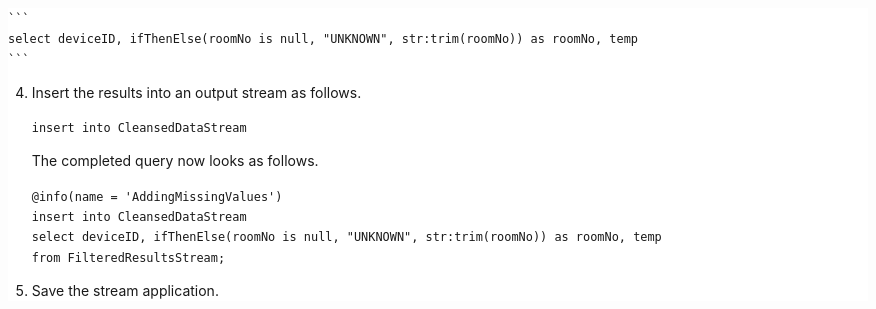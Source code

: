     ```
    select deviceID, ifThenElse(roomNo is null, "UNKNOWN", str:trim(roomNo)) as roomNo, temp
    ```
   
 4. Insert the results into an output stream as follows.

    `insert into CleansedDataStream`
    
    The completed query now looks as follows.
    
    ```
    @info(name = 'AddingMissingValues')
    insert into CleansedDataStream
    select deviceID, ifThenElse(roomNo is null, "UNKNOWN", str:trim(roomNo)) as roomNo, temp
    from FilteredResultsStream;
    ```
    
 5. Save the stream application. 
